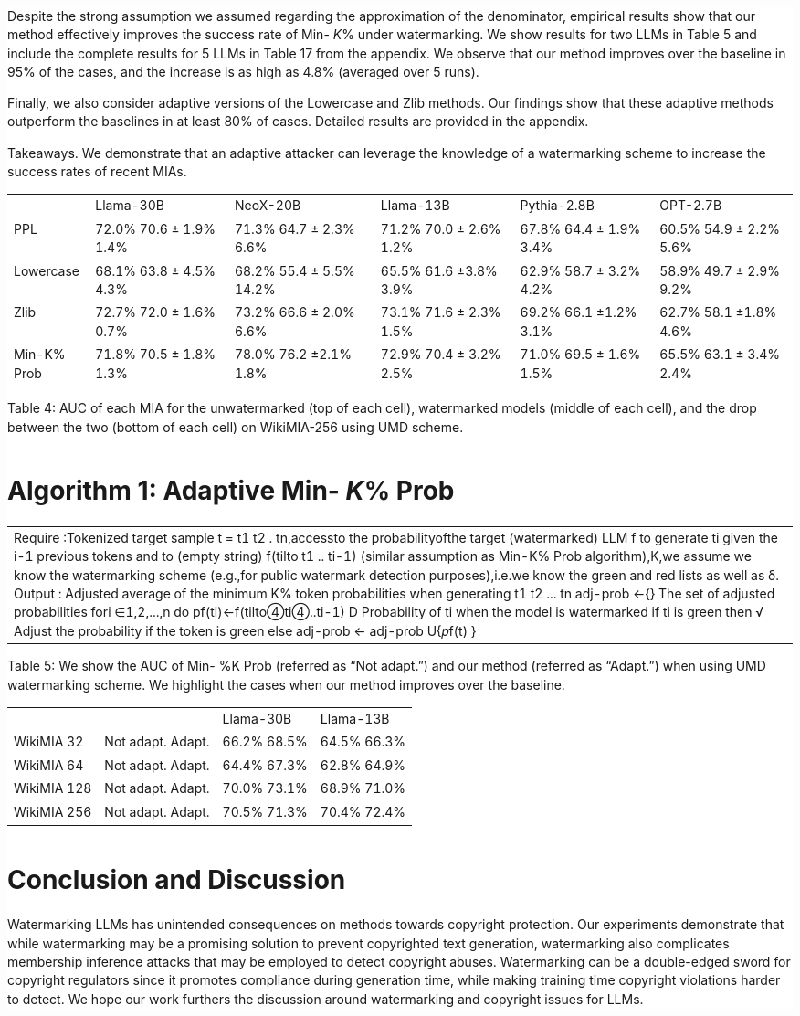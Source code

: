 Despite the strong assumption we assumed regarding the approximation of the denominator, empirical results show that our method effectively improves the success rate of Min- $K \%$ under watermarking. We show results for two LLMs in Table 5 and include the complete results for 5 LLMs in Table 17 from the appendix. We observe that our method improves over the baseline in $9 5 \%$ of the cases, and the increase is as high as $4 . 8 \%$ (averaged over 5 runs).

Finally, we also consider adaptive versions of the Lowercase and Zlib methods. Our findings show that these adaptive methods outperform the baselines in at least $80 \%$ of cases. Detailed results are provided in the appendix.

Takeaways. We demonstrate that an adaptive attacker can leverage the knowledge of a watermarking scheme to increase the success rates of recent MIAs.

<html><body><table><tr><td></td><td>Llama-30B</td><td>NeoX-20B</td><td>Llama-13B</td><td>Pythia-2.8B</td><td>OPT-2.7B</td></tr><tr><td>PPL</td><td>72.0% 70.6 ± 1.9% 1.4%</td><td>71.3% 64.7 ± 2.3% 6.6%</td><td>71.2% 70.0 ± 2.6% 1.2%</td><td>67.8% 64.4 ± 1.9% 3.4%</td><td>60.5% 54.9 ± 2.2% 5.6%</td></tr><tr><td>Lowercase</td><td>68.1% 63.8 ± 4.5% 4.3%</td><td>68.2% 55.4 ± 5.5% 14.2%</td><td>65.5% 61.6 ±3.8% 3.9%</td><td>62.9% 58.7 ± 3.2% 4.2%</td><td>58.9% 49.7 ± 2.9% 9.2%</td></tr><tr><td>Zlib</td><td>72.7% 72.0 ± 1.6% 0.7%</td><td>73.2% 66.6 ± 2.0% 6.6%</td><td>73.1% 71.6 ± 2.3% 1.5%</td><td>69.2% 66.1 ±1.2% 3.1%</td><td>62.7% 58.1 ±1.8% 4.6%</td></tr><tr><td>Min-K% Prob</td><td>71.8% 70.5 ± 1.8% 1.3%</td><td>78.0% 76.2 ±2.1% 1.8%</td><td>72.9% 70.4 ± 3.2% 2.5%</td><td>71.0% 69.5 ± 1.6% 1.5%</td><td>65.5% 63.1 ± 3.4% 2.4%</td></tr></table></body></html>

Table 4: AUC of each MIA for the unwatermarked (top of each cell), watermarked models (middle of each cell), and the drop between the two (bottom of each cell) on WikiMIA-256 using UMD scheme.

# Algorithm 1: Adaptive Min- $K \%$ Prob

<html><body><table><tr><td>Require :Tokenized target sample t = t1 t2 . tn,accessto the probabilityofthe target (watermarked) LLM f to generate ti given the i-1 previous tokens and to (empty string) f(tilto  t1  .. ti-1) (similar assumption as Min-K% Prob algorithm),K,we assume we know the watermarking scheme (e.g.,for public watermark detection purposes),i.e.we know the green and red lists as well as δ. Output : Adjusted average of the minimum K% token probabilities when generating t1  t2  ...  tn adj-prob ←{} The set of adjusted probabilities fori ∈1,2,...,n do pf(ti)←f(tilto④ti④..ti-1) D Probability of ti when the model is watermarked if ti is green then √ Adjust the probability if the token is green else adj-prob ← adj-prob U{𝑝f(t) }</td></tr></table></body></html>

Table 5: We show the AUC of Min- $\% \mathrm { K }$ Prob (referred as “Not adapt.”) and our method (referred as “Adapt.”) when using UMD watermarking scheme. We highlight the cases when our method improves over the baseline.   

<html><body><table><tr><td></td><td></td><td>Llama-30B</td><td>Llama-13B</td></tr><tr><td>WikiMIA 32</td><td>Not adapt. Adapt.</td><td>66.2% 68.5%</td><td>64.5% 66.3%</td></tr><tr><td>WikiMIA 64</td><td>Not adapt. Adapt.</td><td>64.4% 67.3%</td><td>62.8% 64.9%</td></tr><tr><td>WikiMIA 128</td><td>Not adapt. Adapt.</td><td>70.0% 73.1%</td><td>68.9% 71.0%</td></tr><tr><td>WikiMIA 256</td><td>Not adapt. Adapt.</td><td>70.5% 71.3%</td><td>70.4% 72.4%</td></tr></table></body></html>

# Conclusion and Discussion

Watermarking LLMs has unintended consequences on methods towards copyright protection. Our experiments demonstrate that while watermarking may be a promising solution to prevent copyrighted text generation, watermarking also complicates membership inference attacks that may be employed to detect copyright abuses. Watermarking can be a double-edged sword for copyright regulators since it promotes compliance during generation time, while making training time copyright violations harder to detect. We hope our work furthers the discussion around watermarking and copyright issues for LLMs.